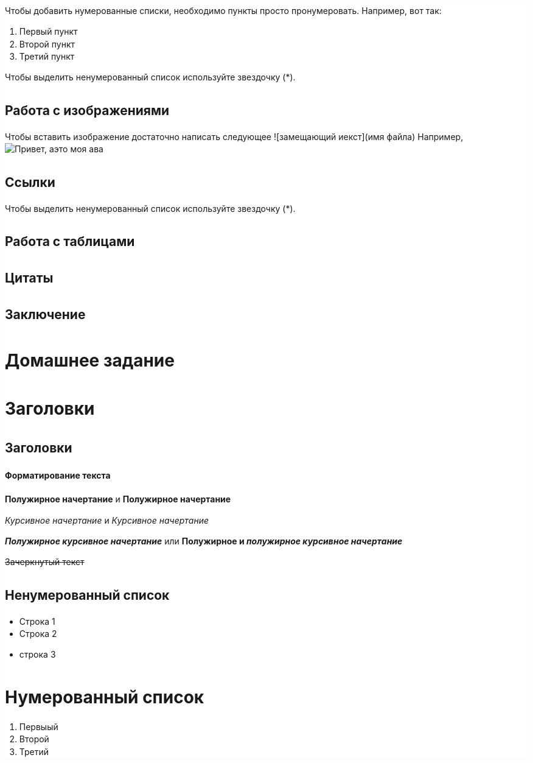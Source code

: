 Чтобы добавить нумерованные списки, необходимо пункты просто пронумеровать.
Например, вот так:

1. Первый пункт 
2. Второй пункт
3. Третий пункт

 Чтобы выделить ненумерованный список используйте звездочку (*).
## Работа с изображениями

Чтобы вставить изображение достаточно написать следующее
![замещающий иекст](имя файла)
Например, ![Привет, аэто моя ава](img\img1.jpg)

## Ссылки
 Чтобы выделить ненумерованный список используйте звездочку (*).
## Работа с таблицами

## Цитаты

## Заключение

# Домашнее задание

Заголовки
===
Заголовки
---

#### Форматирование текста

**Полужирное начертание** и __Полужирное начертание__

*Курсивное начертание* и _Курсивное начертание_

***Полужирное курсивное начертание*** или **Полужирное и _полужирное курсивное начертание_**

~~Зачеркнутый текст~~

Ненумерованный список
---
* Строка 1
* Строка 2
+ строка 3

Нумерованный список
===
1. Первыый 
2. Второй 
3. Третий 
